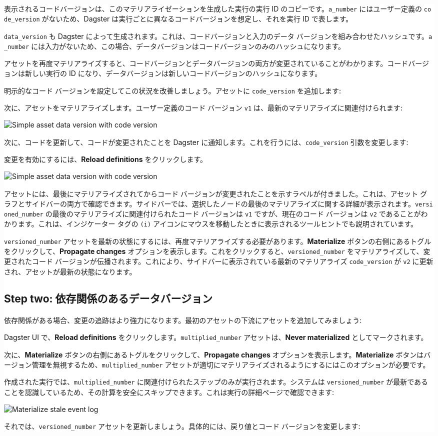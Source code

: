 表示されるコードバージョンは、このマテリアライゼーションを生成した実行の実行 ID のコピーです。`a_number` にはユーザー定義の `code_version` がないため、Dagster は実行ごとに異なるコードバージョンを想定し、それを実行 ID で表します。

`data_version` も Dagster によって生成されます。これは、コードバージョンと入力のデータ バージョンを組み合わせたハッシュです。`a_number` には入力がないため、この場合、データバージョンはコードバージョンのみのハッシュになります。

アセットを再度マテリアライズすると、コードバージョンとデータバージョンの両方が変更されていることがわかります。コードバージョンは新しい実行の ID になり、データバージョンは新しいコードバージョンのハッシュになります。

明示的なコード バージョンを設定してこの状況を改善しましょう。アセットに `code_version` を追加します:

<CodeExample path="docs_snippets/docs_snippets/guides/dagster/asset_versioning_and_caching/vanilla_asset_with_code_version.py" />

次に、アセットをマテリアライズします。ユーザー定義のコード バージョン `v1` は、最新のマテリアライズに関連付けられます:

![Simple asset data version with code version](/images/guides/build/assets/asset-versioning-and-caching/simple-asset-with-code-version-in-catalog.png)

次に、コードを更新して、コードが変更されたことを Dagster に通知します。これを行うには、`code_version` 引数を変更します:

<CodeExample path="docs_snippets/docs_snippets/guides/dagster/asset_versioning_and_caching/vanilla_asset_with_code_version_v2.py" />

変更を有効にするには、**Reload definitions** をクリックします。

![Simple asset data version with code version](/images/guides/build/assets/asset-versioning-and-caching/simple-asset-with-code-version-in-asset-graph.png)

アセットには、最後にマテリアライズされてからコード バージョンが変更されたことを示すラベルが付きました。これは、アセット グラフとサイドバーの両方で確認できます。サイドバーでは、選択したノードの最後のマテリアライズに関する詳細が表示されます。`versioned_number` の最後のマテリアライズに関連付けられたコード バージョンは `v1` ですが、現在のコード バージョンは `v2` であることがわかります。これは、インジケーター タグの `(i)` アイコンにマウスを移動したときに表示されるツールヒントでも説明されています。

`versioned_number` アセットを最新の状態にするには、再度マテリアライズする必要があります。**Materialize** ボタンの右側にあるトグルをクリックして、**Propagate changes** オプションを表示します。これをクリックすると、`versioned_number` をマテリアライズして、変更されたコード バージョンが伝播されます。これにより、サイドバーに表示されている最新のマテリアライズ `code_version` が `v2` に更新され、アセットが最新の状態になります。

## Step two: 依存関係のあるデータバージョン

依存関係がある場合、変更の追跡はより強力になります。最初のアセットの下流にアセットを追加してみましょう:

<CodeExample path="docs_snippets/docs_snippets/guides/dagster/asset_versioning_and_caching/dependencies_code_version_only.py" />

Dagster UI で、**Reload definitions** をクリックします。`multiplied_number` アセットは、**Never materialized** としてマークされます。

次に、**Materialize** ボタンの右側にあるトグルをクリックして、**Propagate changes** オプションを表示します。**Materialize** ボタンはバージョン管理を無視するため、`multiplied_number` アセットが適切にマテリアライズされるようにするにはこのオプションが必要です。

作成された実行では、`multiplied_number` に関連付けられたステップのみが実行されます。システムは `versioned_number` が最新であることを認識しているため、その計算を安全にスキップできます。これは実行の詳細ページで確認できます:

![Materialize stale event log](/images/guides/build/assets/asset-versioning-and-caching/materialize-stale-event-log.png)

それでは、`versioned_number` アセットを更新しましょう。具体的には、戻り値とコード バージョンを変更します:

<CodeExample path="docs_snippets/docs_snippets/guides/dagster/asset_versioning_and_caching/dependencies_code_version_only_v2.py" />

